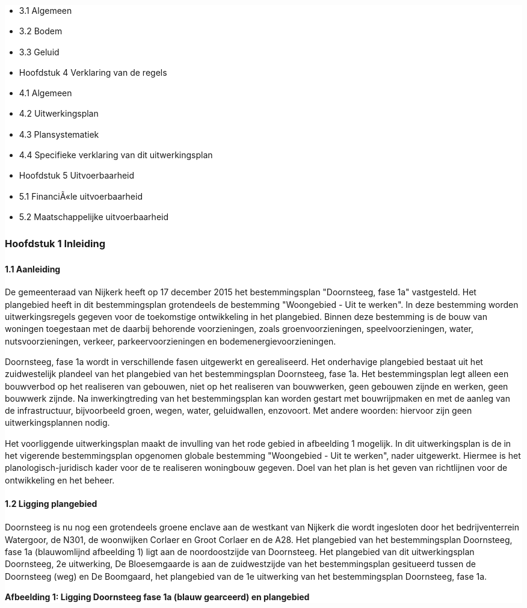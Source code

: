 + 3\.1 Algemeen

+ 3\.2 Bodem

+ 3\.3 Geluid

* Hoofdstuk 4 Verklaring van de regels

+ 4\.1 Algemeen

+ 4\.2 Uitwerkingsplan

+ 4\.3 Plansystematiek

+ 4\.4 Specifieke verklaring van dit uitwerkingsplan

* Hoofdstuk 5 Uitvoerbaarheid

+ 5\.1 FinanciÃ«le uitvoerbaarheid

+ 5\.2 Maatschappelijke uitvoerbaarheid

### Hoofdstuk 1 Inleiding

#### 1\.1 Aanleiding

De gemeenteraad van Nijkerk heeft op 17 december 2015 het bestemmingsplan "Doornsteeg, fase 1a" vastgesteld. Het plangebied heeft in dit bestemmingsplan grotendeels de bestemming "Woongebied \- Uit te werken". In deze bestemming worden uitwerkingsregels gegeven voor de toekomstige ontwikkeling in het plangebied. Binnen deze bestemming is de bouw van woningen toegestaan met de daarbij behorende voorzieningen, zoals groenvoorzieningen, speelvoorzieningen, water, nutsvoorzieningen, verkeer, parkeervoorzieningen en bodemenergievoorzieningen.

Doornsteeg, fase 1a wordt in verschillende fasen uitgewerkt en gerealiseerd. Het onderhavige plangebied bestaat uit het zuidwestelijk plandeel van het plangebied van het bestemmingsplan Doornsteeg, fase 1a. Het bestemmingsplan legt alleen een bouwverbod op het realiseren van gebouwen, niet op het realiseren van bouwwerken, geen gebouwen zijnde en werken, geen bouwwerk zijnde. Na inwerkingtreding van het bestemmingsplan kan worden gestart met bouwrijpmaken en met de aanleg van de infrastructuur, bijvoorbeeld groen, wegen, water, geluidwallen, enzovoort. Met andere woorden: hiervoor zijn geen uitwerkingsplannen nodig.

Het voorliggende uitwerkingsplan maakt de invulling van het rode gebied in afbeelding 1 mogelijk. In dit uitwerkingsplan is de in het vigerende bestemmingsplan opgenomen globale bestemming "Woongebied \- Uit te werken", nader uitgewerkt. Hiermee is het planologisch\-juridisch kader voor de te realiseren woningbouw gegeven. Doel van het plan is het geven van richtlijnen voor de ontwikkeling en het beheer.

#### 1\.2 Ligging plangebied

Doornsteeg is nu nog een grotendeels groene enclave aan de westkant van Nijkerk die wordt ingesloten door het bedrijventerrein Watergoor, de N301, de woonwijken Corlaer en Groot Corlaer en de A28\. Het plangebied van het bestemmingsplan Doornsteeg, fase 1a (blauwomlijnd afbeelding 1\) ligt aan de noordoostzijde van Doornsteeg. Het plangebied van dit uitwerkingsplan Doornsteeg, 2e uitwerking, De Bloesemgaarde is aan de zuidwestzijde van het bestemmingsplan gesitueerd tussen de Doornsteeg (weg) en De Boomgaard, het plangebied van de 1e uitwerking van het bestemmingsplan Doornsteeg, fase 1a.

**Afbeelding 1: Ligging Doornsteeg fase 1a (blauw gearceerd) en plangebied**
